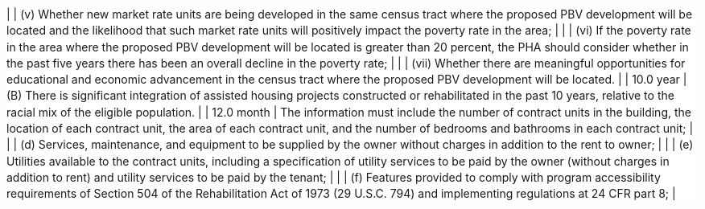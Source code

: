|            |               (v) Whether new market rate units are being developed in the same census tract where the proposed PBV development will be located and the likelihood that such market rate units will positively impact the poverty rate in the area;                                                                                                                                                                                                                                                                                                                                                                                                                                  |
|            |               (vi) If the poverty rate in the area where the proposed PBV development will be located is greater than 20 percent, the PHA should consider whether in the past five years there has been an overall decline in the poverty rate;                                                                                                                                                                                                                                                                                                                                                                                                                                      |
|            |               (vii) Whether there are meaningful opportunities for educational and economic advancement in the census tract where the proposed PBV development will be located.                                                                                                                                                                                                                                                                                                                                                                                                                                                                                                      |
| 10.0 year  | (B) There is significant integration of assisted housing projects constructed or rehabilitated in the past 10 years, relative to the racial mix of the eligible population.                                                                                                                                                                                                                                                                                                                                                                                                                                                                                                          |
| 12.0 month | The information must include the number of contract units in the building, the location of each contract unit, the area of each contract unit, and the number of bedrooms and bathrooms in each contract unit;                                                                                                                                                                                                                                                                                                                                                                                                                                                                       |
|            |               (d) Services, maintenance, and equipment to be supplied by the owner without charges in addition to the rent to owner;                                                                                                                                                                                                                                                                                                                                                                                                                                                                                                                                                 |
|            |               (e) Utilities available to the contract units, including a specification of utility services to be paid by the owner (without charges in addition to rent) and utility services to be paid by the tenant;                                                                                                                                                                                                                                                                                                                                                                                                                                                              |
|            |               (f) Features provided to comply with program accessibility requirements of Section 504 of the Rehabilitation Act of 1973 (29 U.S.C. 794) and implementing regulations at 24 CFR part 8;                                                                                                                                                                                                                                                                                                                                                                                                                                                                                |